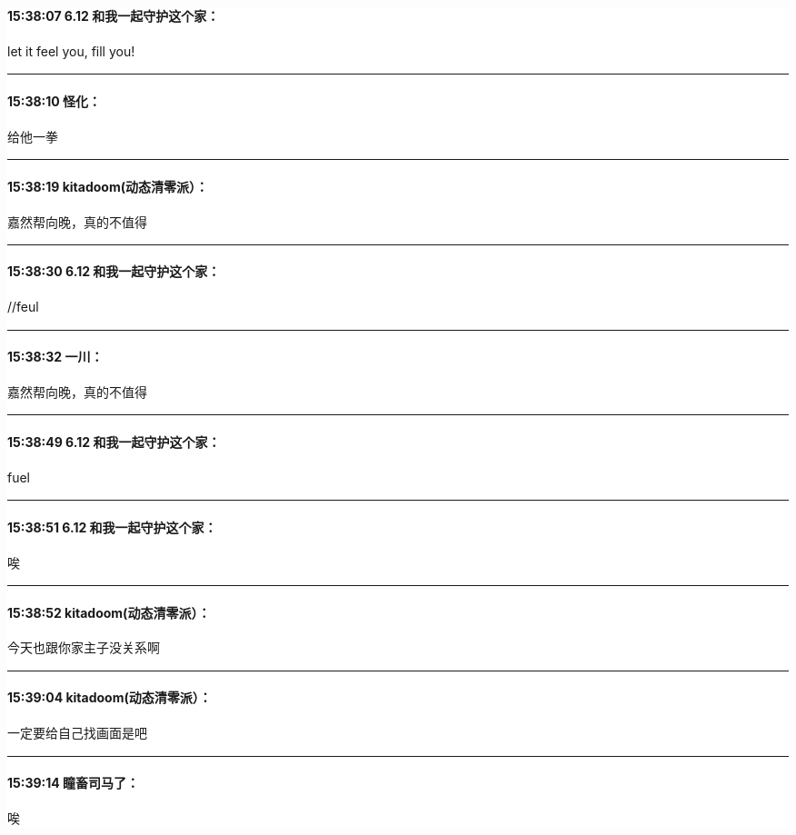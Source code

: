#### 15:38:07  6.12 和我一起守护这个家：

let it feel you, fill you!

*****

#### 15:38:10  怪化：

给他一拳

*****

#### 15:38:19  kitadoom(动态清零派）：

嘉然帮向晚，真的不值得

*****

#### 15:38:30  6.12 和我一起守护这个家：

//feul

*****

#### 15:38:32  一川：

嘉然帮向晚，真的不值得

*****

#### 15:38:49  6.12 和我一起守护这个家：

fuel

*****

#### 15:38:51  6.12 和我一起守护这个家：

唉

*****

#### 15:38:52  kitadoom(动态清零派）：

今天也跟你家主子没关系啊

*****

#### 15:39:04  kitadoom(动态清零派）：

一定要给自己找画面是吧

*****

#### 15:39:14  瞳畜司马了：

唉
